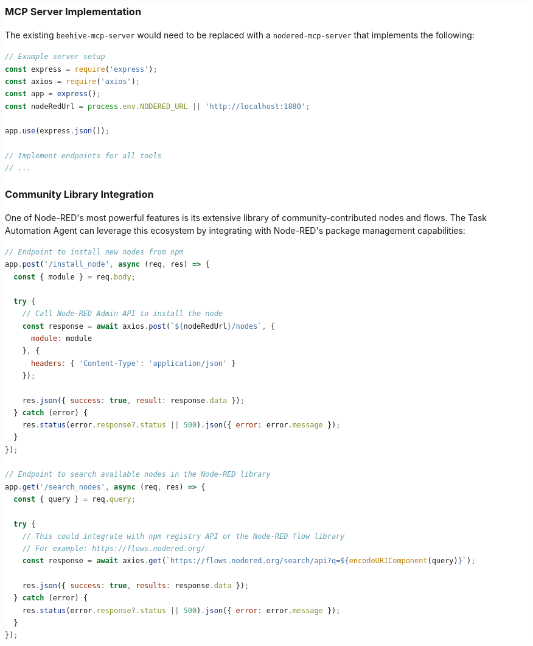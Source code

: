 ### MCP Server Implementation

The existing `beehive-mcp-server` would need to be replaced with a `nodered-mcp-server` that implements the following:

```javascript
// Example server setup
const express = require('express');
const axios = require('axios');
const app = express();
const nodeRedUrl = process.env.NODERED_URL || 'http://localhost:1880';

app.use(express.json());

// Implement endpoints for all tools
// ...
```

### Community Library Integration

One of Node-RED's most powerful features is its extensive library of community-contributed nodes and flows. The Task Automation Agent can leverage this ecosystem by integrating with Node-RED's package management capabilities:

```javascript
// Endpoint to install new nodes from npm
app.post('/install_node', async (req, res) => {
  const { module } = req.body;
  
  try {
    // Call Node-RED Admin API to install the node
    const response = await axios.post(`${nodeRedUrl}/nodes`, {
      module: module
    }, {
      headers: { 'Content-Type': 'application/json' }
    });
    
    res.json({ success: true, result: response.data });
  } catch (error) {
    res.status(error.response?.status || 500).json({ error: error.message });
  }
});

// Endpoint to search available nodes in the Node-RED library
app.get('/search_nodes', async (req, res) => {
  const { query } = req.query;
  
  try {
    // This could integrate with npm registry API or the Node-RED flow library
    // For example: https://flows.nodered.org/
    const response = await axios.get(`https://flows.nodered.org/search/api?q=${encodeURIComponent(query)}`);
    
    res.json({ success: true, results: response.data });
  } catch (error) {
    res.status(error.response?.status || 500).json({ error: error.message });
  }
});
```
